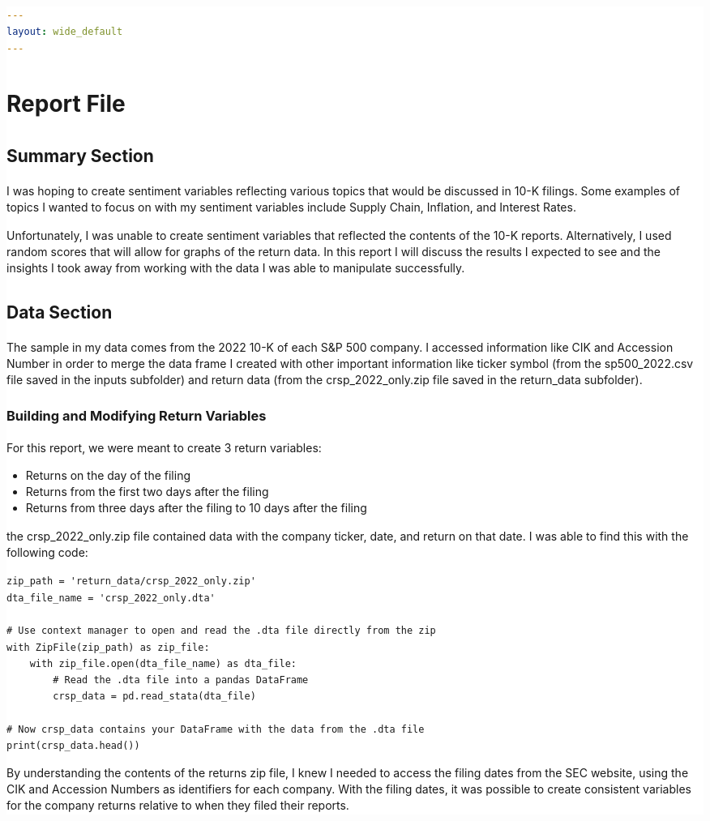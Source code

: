 ```yaml
---
layout: wide_default
---  
```


# Report File

## Summary Section

I was hoping to create sentiment variables reflecting various topics that would be discussed in 10-K filings. Some examples of topics I wanted to focus on with my sentiment variables include Supply Chain, Inflation, and Interest Rates. 

Unfortunately, I was unable to create sentiment variables that reflected the contents of the 10-K reports. Alternatively, I used random scores that will allow for graphs of the return data. In this report I will discuss the results I expected to see and the insights I took away from working with the data I was able to manipulate successfully.

## Data Section

The sample in my data comes from the 2022 10-K of each S&P 500 company. I accessed information like CIK and Accession Number in order to merge the data frame I created with other important information like ticker symbol (from the sp500_2022.csv file saved in the inputs subfolder) and return data (from the crsp_2022_only.zip file saved in the return_data subfolder). 

### Building and Modifying Return Variables

For this report, we were meant to create 3 return variables:

- Returns on the day of the filing
- Returns from the first two days after the filing
- Returns from three days after the filing to 10 days after the filing

the crsp_2022_only.zip file contained data with the company ticker, date, and return on that date. I was able to find this with the following code:

```
zip_path = 'return_data/crsp_2022_only.zip'
dta_file_name = 'crsp_2022_only.dta'

# Use context manager to open and read the .dta file directly from the zip
with ZipFile(zip_path) as zip_file:
    with zip_file.open(dta_file_name) as dta_file:
        # Read the .dta file into a pandas DataFrame
        crsp_data = pd.read_stata(dta_file)

# Now crsp_data contains your DataFrame with the data from the .dta file
print(crsp_data.head())
```

By understanding the contents of the returns zip file, I knew I needed to access the filing dates from the SEC website, using the CIK and Accession Numbers as identifiers for each company. With the filing dates, it was possible to create consistent variables for the company returns relative to when they filed their reports.
